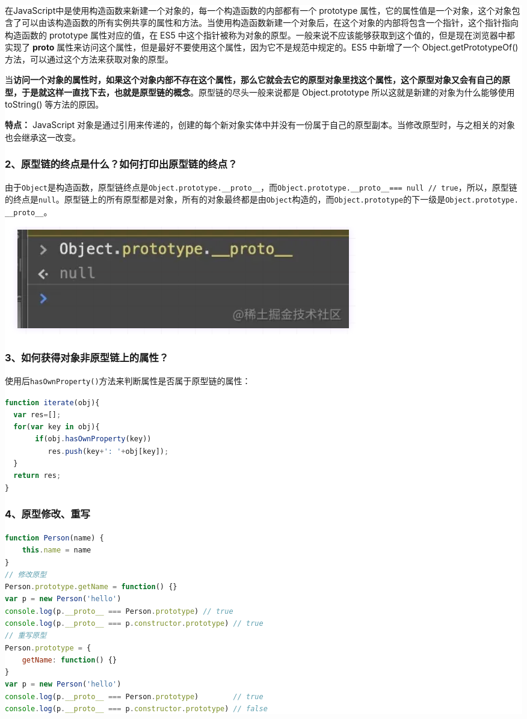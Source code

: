在JavaScript中是使用构造函数来新建一个对象的，每一个构造函数的内部都有一个 prototype 属性，它的属性值是一个对象，这个对象包含了可以由该构造函数的所有实例共享的属性和方法。当使用构造函数新建一个对象后，在这个对象的内部将包含一个指针，这个指针指向构造函数的 prototype 属性对应的值，在 ES5 中这个指针被称为对象的原型。一般来说不应该能够获取到这个值的，但是现在浏览器中都实现了 **proto** 属性来访问这个属性，但是最好不要使用这个属性，因为它不是规范中规定的。ES5 中新增了一个 Object.getPrototypeOf() 方法，可以通过这个方法来获取对象的原型。

当**访问一个对象的属性时，如果这个对象内部不存在这个属性，那么它就会去它的原型对象里找这个属性，这个原型对象又会有自己的原型，于是就这样一直找下去，也就是原型链的概念**。原型链的尽头一般来说都是 Object.prototype 所以这就是新建的对象为什么能够使用 toString() 等方法的原因。

**特点：** JavaScript 对象是通过引用来传递的，创建的每个新对象实体中并没有一份属于自己的原型副本。当修改原型时，与之相关的对象也会继承这一改变。



### 2、原型链的终点是什么？如何打印出原型链的终点？

由于`Object`是构造函数，原型链终点是`Object.prototype.__proto__`，而`Object.prototype.__proto__=== null // true`，所以，原型链的终点是`null`。原型链上的所有原型都是对象，所有的对象最终都是由`Object`构造的，而`Object.prototype`的下一级是`Object.prototype.__proto__`。

![image-20220701220210263](./assets/image-20220701220210263-6485603.png)



### 3、如何获得对象非原型链上的属性？

使用后`hasOwnProperty()`方法来判断属性是否属于原型链的属性：

 ```js
function iterate(obj){
   var res=[];
   for(var key in obj){
        if(obj.hasOwnProperty(key))
           res.push(key+': '+obj[key]);
   }
   return res;
} 
 ```

### 4、原型修改、重写

```javascript
function Person(name) {
    this.name = name
}
// 修改原型
Person.prototype.getName = function() {}
var p = new Person('hello')
console.log(p.__proto__ === Person.prototype) // true
console.log(p.__proto__ === p.constructor.prototype) // true
// 重写原型
Person.prototype = {
    getName: function() {}
}
var p = new Person('hello')
console.log(p.__proto__ === Person.prototype)        // true
console.log(p.__proto__ === p.constructor.prototype) // false
```
